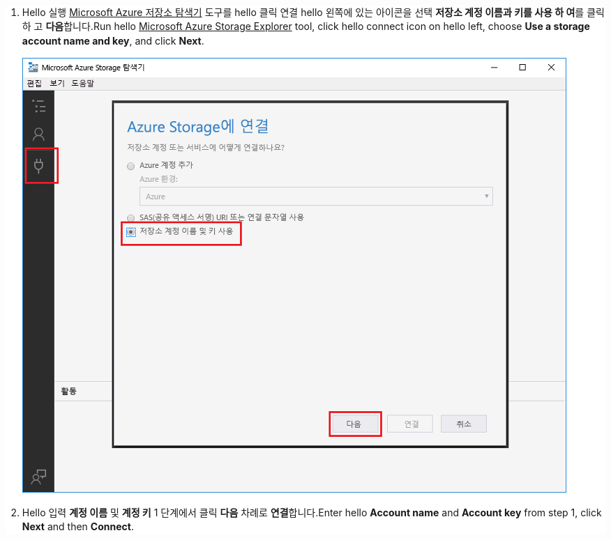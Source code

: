 1. <span data-ttu-id="4eb2b-140">Hello 실행 [Microsoft Azure 저장소 탐색기](http://storageexplorer.com/) 도구를 hello 클릭 연결 hello 왼쪽에 있는 아이콘을 선택 **저장소 계정 이름과 키를 사용 하 여**를 클릭 하 고 **다음**합니다.</span><span class="sxs-lookup"><span data-stu-id="4eb2b-140">Run hello [Microsoft Azure Storage Explorer](http://storageexplorer.com/) tool, click hello connect icon on hello left, choose **Use a storage account name and key**, and click **Next**.</span></span>

    ![Hello 저장소 계정 탐색기 도구를 실행 합니다.](./media/functions-create-storage-queue-triggered-function/functions-storage-manager-connect-1.png)

1. <span data-ttu-id="4eb2b-142">Hello 입력 **계정 이름** 및 **계정 키** 1 단계에서 클릭 **다음** 차례로 **연결**합니다.</span><span class="sxs-lookup"><span data-stu-id="4eb2b-142">Enter hello **Account name** and **Account key** from step 1, click **Next** and then **Connect**.</span></span>
